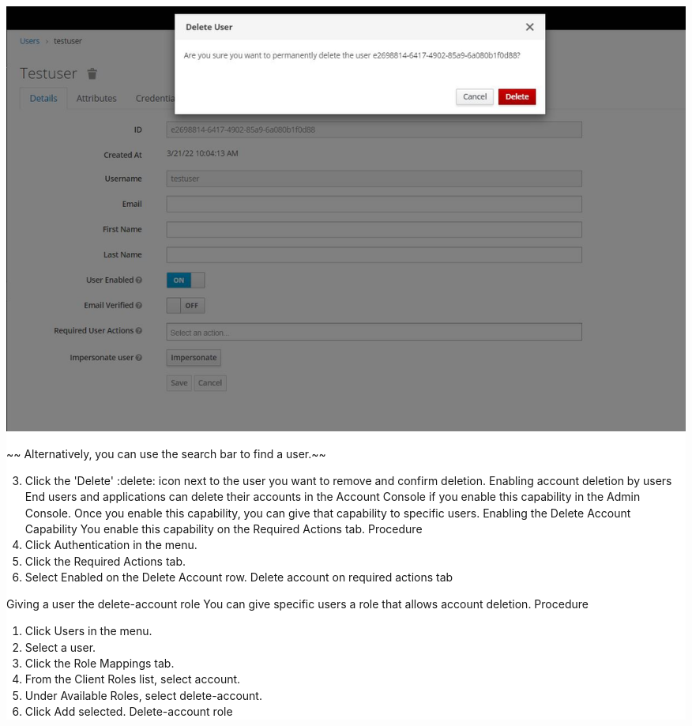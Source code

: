 ![Alt text](../img/gofr_delete_user.JPG 'GOFR Key CLoak Delete User')

~~ Alternatively, you can use the search bar to find a user.~~

3. Click the 'Delete' :delete: icon next to the user you want to remove and confirm deletion.
Enabling account deletion by users
End users and applications can delete their accounts in the Account Console if you enable this capability in the Admin Console. Once you enable this capability, you can give that capability to specific users.
Enabling the Delete Account Capability
You enable this capability on the Required Actions tab.
Procedure
1. Click Authentication in the menu.
2. Click the Required Actions tab.
3. Select Enabled on the Delete Account row.
Delete account on required actions tab

Giving a user the delete-account role
You can give specific users a role that allows account deletion.
Procedure

1. Click Users in the menu.
2. Select a user.
3. Click the Role Mappings tab.
4. From the Client Roles list, select account.
5. Under Available Roles, select delete-account.
6. Click Add selected.
Delete-account role
